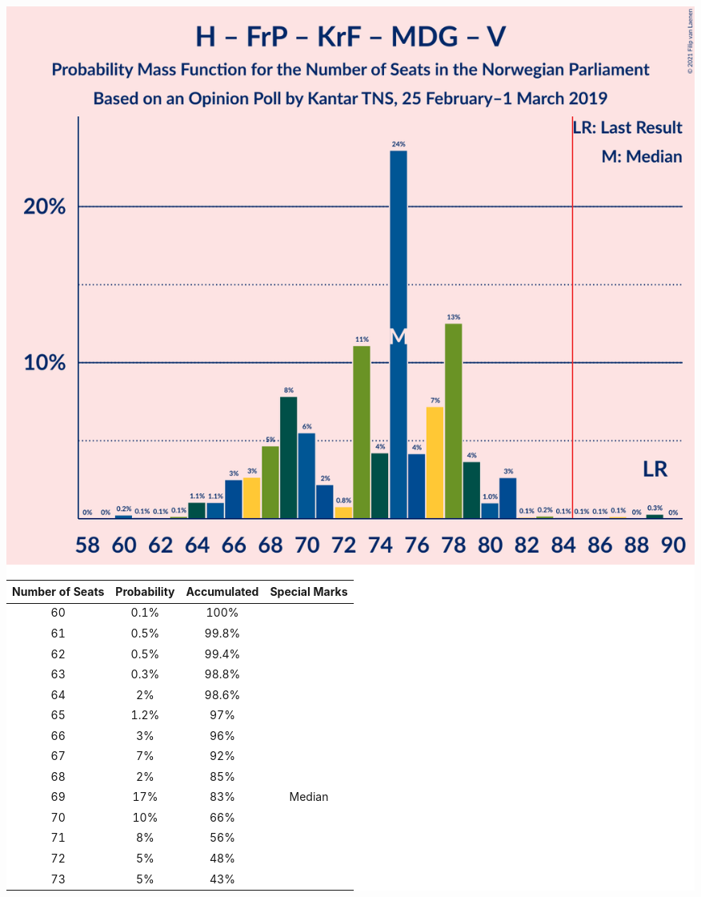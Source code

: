 ![Graph with seats probability mass function not yet produced](2019-03-01-KantarTNS-coalitions-seats-pmf-h–frp–krf–mdg–v.png "Seats Probability Mass Function")

| Number of Seats | Probability | Accumulated | Special Marks |
|:---------------:|:-----------:|:-----------:|:-------------:|
| 60 | 0.1% | 100% |  |
| 61 | 0.5% | 99.8% |  |
| 62 | 0.5% | 99.4% |  |
| 63 | 0.3% | 98.8% |  |
| 64 | 2% | 98.6% |  |
| 65 | 1.2% | 97% |  |
| 66 | 3% | 96% |  |
| 67 | 7% | 92% |  |
| 68 | 2% | 85% |  |
| 69 | 17% | 83% | Median |
| 70 | 10% | 66% |  |
| 71 | 8% | 56% |  |
| 72 | 5% | 48% |  |
| 73 | 5% | 43% |  |